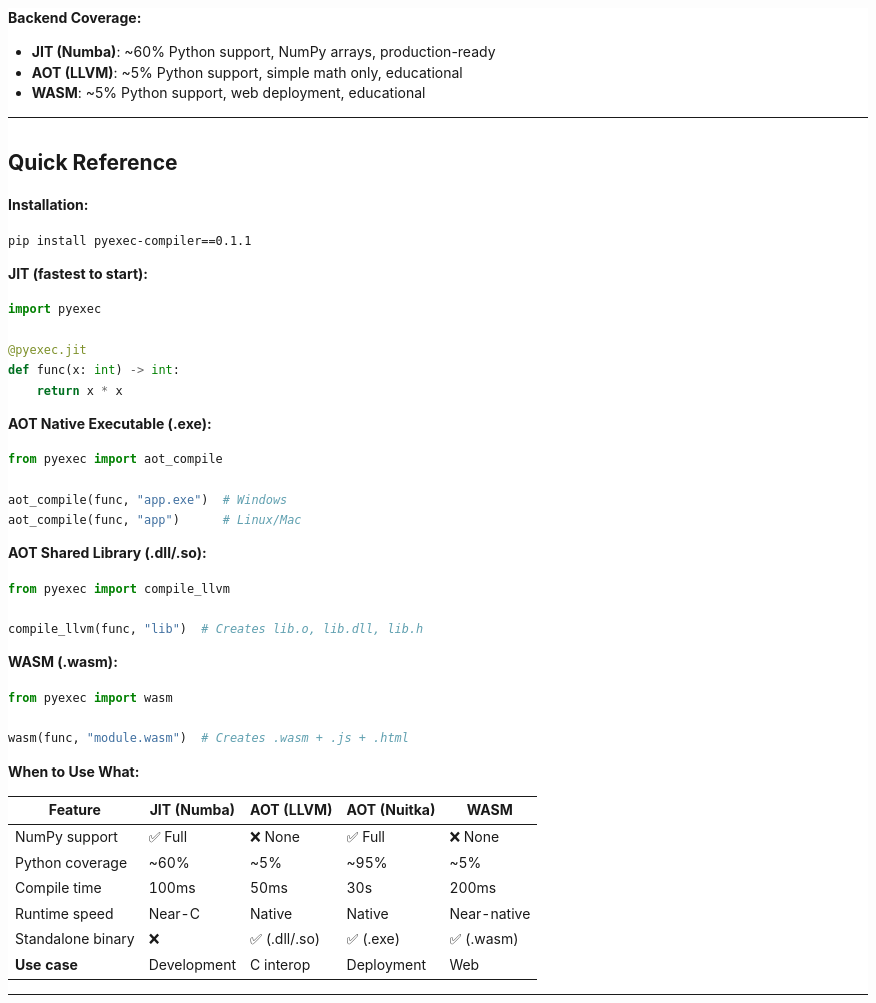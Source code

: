 **Backend Coverage:**
- **JIT (Numba)**: ~60% Python support, NumPy arrays, production-ready
- **AOT (LLVM)**: ~5% Python support, simple math only, educational
- **WASM**: ~5% Python support, web deployment, educational

---

## Quick Reference

**Installation:**
```bash
pip install pyexec-compiler==0.1.1
```

**JIT (fastest to start):**
```python
import pyexec

@pyexec.jit
def func(x: int) -> int:
    return x * x
```

**AOT Native Executable (.exe):**
```python
from pyexec import aot_compile

aot_compile(func, "app.exe")  # Windows
aot_compile(func, "app")      # Linux/Mac
```

**AOT Shared Library (.dll/.so):**
```python
from pyexec import compile_llvm

compile_llvm(func, "lib")  # Creates lib.o, lib.dll, lib.h
```

**WASM (.wasm):**
```python
from pyexec import wasm

wasm(func, "module.wasm")  # Creates .wasm + .js + .html
```

**When to Use What:**

| Feature | JIT (Numba) | AOT (LLVM) | AOT (Nuitka) | WASM |
|---------|-------------|------------|--------------|------|
| NumPy support | ✅ Full | ❌ None | ✅ Full | ❌ None |
| Python coverage | ~60% | ~5% | ~95% | ~5% |
| Compile time | 100ms | 50ms | 30s | 200ms |
| Runtime speed | Near-C | Native | Native | Near-native |
| Standalone binary | ❌ | ✅ (.dll/.so) | ✅ (.exe) | ✅ (.wasm) |
| **Use case** | Development | C interop | Deployment | Web |

---